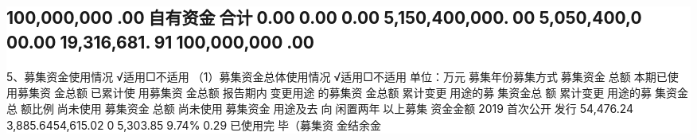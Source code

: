 100,000,000
.00
自有资金
合计
0.00
0.00
0.00
5,150,400,000.
00
5,050,400,0
00.00
19,316,681.
91
100,000,000
.00
--
5、募集资金使用情况
√适用□不适用
（1）募集资金总体使用情况
√适用□不适用
单位：万元
募集年份募集方式
募集资金
总额
本期已使
用募集资
金总额
已累计使
用募集资
金总额
报告期内
变更用途
的募集资
金总额
累计变更
用途的募
集资金总
额
累计变更
用途的募
集资金总
额比例
尚未使用
募集资金
总额
尚未使用
募集资金
用途及去
向
闲置两年
以上募集
资金金额
2019
首次公开
发行
54,476.24
3,885.6454,615.02
0
5,303.85
9.74%
0.29
已使用完
毕（募集资
金结余金